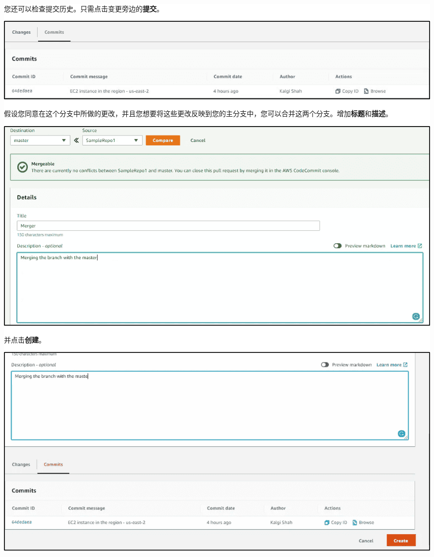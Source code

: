您还可以检查提交历史。只需点击变更旁边的**提交**。

![](img/1386d4bb1682264673f537f7287f6556.png)

假设您同意在这个分支中所做的更改，并且您想要将这些更改反映到您的主分支中，您可以合并这两个分支。增加**标题**和**描述**。

![](img/10096ffdfc952dc7d9e9a24a2363eb54.png)

并点击**创建**。

![](img/c956761bce00a6d3fb1908cc45e381ae.png)
